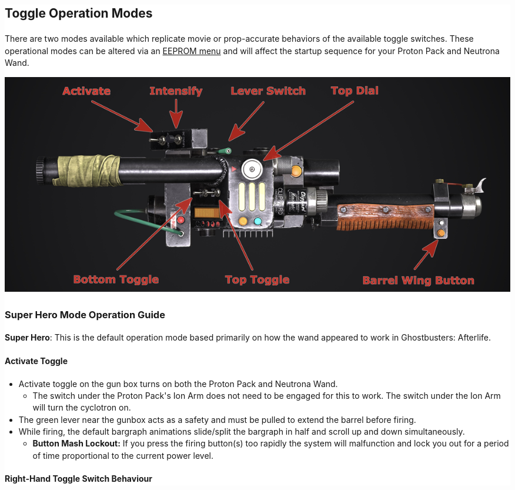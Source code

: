 <div class="page-break"></div>

## Toggle Operation Modes

There are two modes available which replicate movie or prop-accurate behaviors of the available toggle switches. These operational modes can be altered via an [EEPROM menu](OPERATION_EEPROM.md) and will affect the startup sequence for your Proton Pack and Neutrona Wand.

![](images/OperationNeutrona2.jpg)

<div class="page-break"></div>

### Super Hero Mode Operation Guide

**Super Hero**: This is the default operation mode based primarily on how the wand appeared to work in Ghostbusters: Afterlife.

#### Activate Toggle

- Activate toggle on the gun box turns on both the Proton Pack and Neutrona Wand.
	- The switch under the Proton Pack's Ion Arm does not need to be engaged for this to work. The switch under the Ion Arm will turn the cyclotron on.
- The green lever near the gunbox acts as a safety and must be pulled to extend the barrel before firing.
- While firing, the default bargraph animations slide/split the bargraph in half and scroll up and down simultaneously.
	- **Button Mash Lockout:** If you press the firing button(s) too rapidly the system will malfunction and lock you out for a period of time proportional to the current power level.

#### Right-Hand Toggle Switch Behaviour
